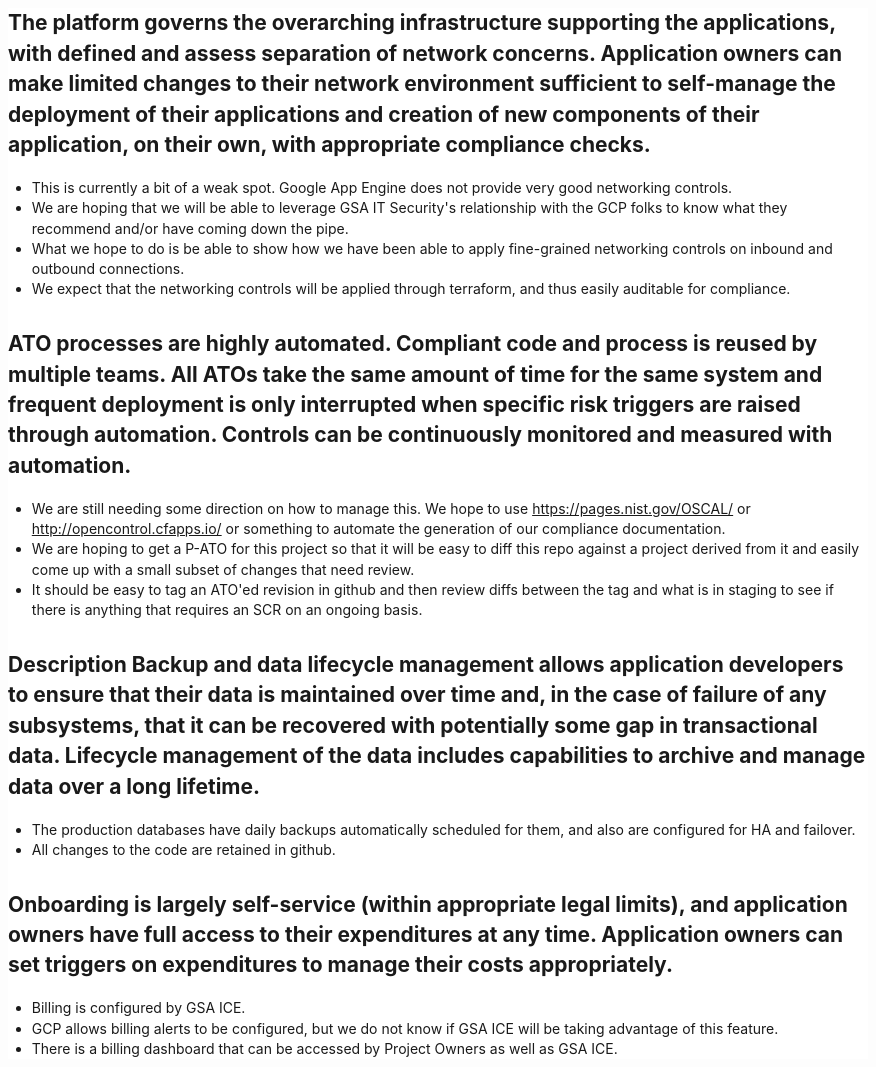 ## The platform governs the overarching infrastructure supporting the applications, with defined and assess separation of network concerns. Application owners can make limited changes to their network environment sufficient to self-manage the deployment of their applications and creation of new components of their application, on their own, with appropriate compliance checks.
* This is currently a bit of a weak spot.  Google App Engine does not provide very good networking controls.
* We are hoping that we will be able to leverage GSA IT Security's relationship with the GCP folks to know
  what they recommend and/or have coming down the pipe.
* What we hope to do is be able to show how we have been able to apply fine-grained networking controls on inbound and
  outbound connections.
* We expect that the networking controls will be applied through terraform, and thus easily auditable for compliance.

## ATO processes are highly automated. Compliant code and process is reused by multiple teams. All ATOs take the same amount of time for the same system and frequent deployment is only interrupted when specific risk triggers are raised through automation. Controls can be continuously monitored and measured with automation.
* We are still needing some direction on how to manage this.  We hope to use https://pages.nist.gov/OSCAL/
  or http://opencontrol.cfapps.io/ or something to automate the generation of our compliance documentation.
* We are hoping to get a P-ATO for this project so that it will be easy to diff this repo against a project
  derived from it and easily come up with a small subset of changes that need review.
* It should be easy to tag an ATO'ed revision in github and then review diffs between
  the tag and what is in staging to see if there is anything that requires an SCR on an ongoing basis.

## Description Backup and data lifecycle management allows application developers to ensure that their data is maintained over time and, in the case of failure of any subsystems, that it can be recovered with potentially some gap in transactional data. Lifecycle management of the data includes capabilities to archive and manage data over a long lifetime.
* The production databases have daily backups automatically scheduled for them, and also are
  configured for HA and failover.
* All changes to the code are retained in github.

## Onboarding is largely self-service (within appropriate legal limits), and application owners have full access to their expenditures at any time. Application owners can set triggers on expenditures to manage their costs appropriately.
* Billing is configured by GSA ICE.
* GCP allows billing alerts to be configured, but we do not know if GSA ICE will
  be taking advantage of this feature.  
* There is a billing dashboard that can be accessed
  by Project Owners as well as GSA ICE.
